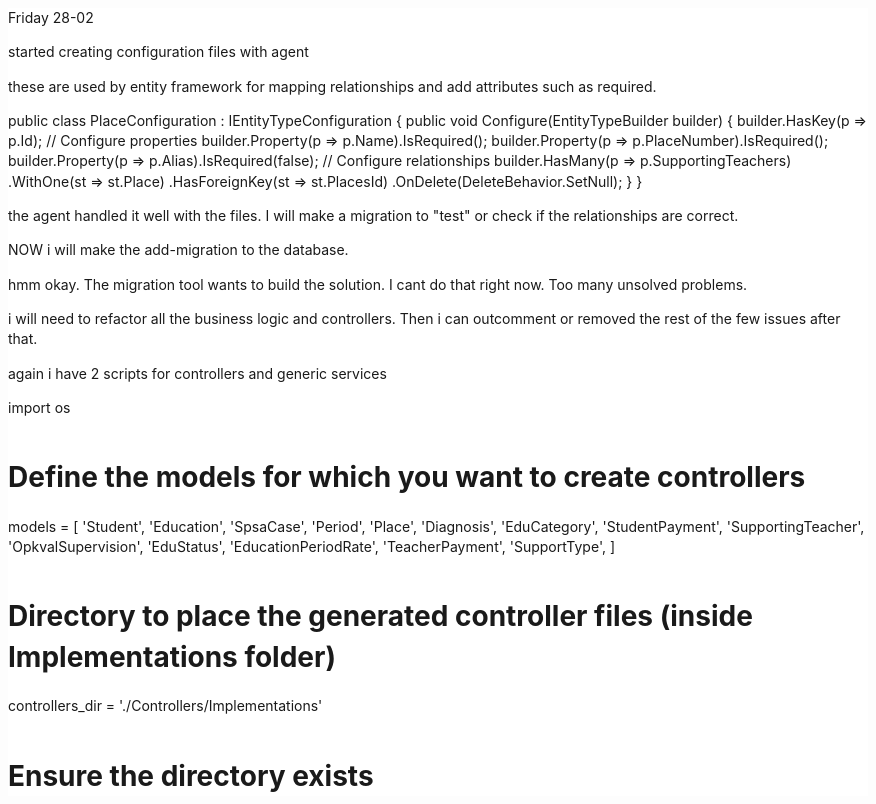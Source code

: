 Friday 28-02


started creating configuration files with agent 

these are used by entity framework for mapping relationships and add attributes such as required. 



public class PlaceConfiguration : IEntityTypeConfiguration<Place>
    {
        public void Configure(EntityTypeBuilder<Place> builder)
        {
            builder.HasKey(p => p.Id);
            // Configure properties
            builder.Property(p => p.Name).IsRequired();
            builder.Property(p => p.PlaceNumber).IsRequired();
            builder.Property(p => p.Alias).IsRequired(false);
            // Configure relationships
            builder.HasMany(p => p.SupportingTeachers)
                .WithOne(st => st.Place)
                .HasForeignKey(st => st.PlacesId)
                .OnDelete(DeleteBehavior.SetNull);
        }
    }

the agent handled it well with the files. I will make a migration to "test" or check if the relationships are correct. 


NOW i will make the add-migration to the database.

hmm okay. The migration tool wants to build the solution. I cant do that right now. Too many unsolved problems. 



i will need to refactor all the business logic  and controllers. Then i can outcomment or removed the rest of the few issues after that. 

again i have 2 scripts for controllers and generic services 


import os
# Define the models for which you want to create controllers
models = [
    'Student',
'Education',
'SpsaCase',
'Period',
'Place',
'Diagnosis',
'EduCategory',
'StudentPayment',
'SupportingTeacher',
'OpkvalSupervision',
'EduStatus',
'EducationPeriodRate',
'TeacherPayment',
'SupportType',
]
# Directory to place the generated controller files (inside Implementations folder)
controllers_dir = './Controllers/Implementations'
# Ensure the directory exists